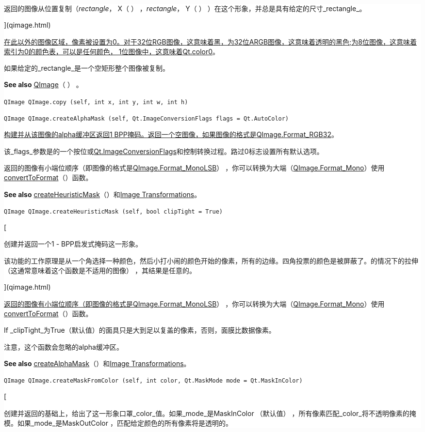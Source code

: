 返回的图像从位置复制（_rectangle_， X（ ） ，_rectangle_， Y（ ） ）在这个形象，并总是具有给定的尺寸_rectangle_。

](qimage.html)

[在此以外的图像区域，像素被设置为0。对于32位RGB图像，这意味着黑，为32位ARGB图像，这意味着透明的黑色;为8位图像，这意味着索引为0的颜色表，可以是任何颜色， 1位图像中，这意味着](qimage.html)[Qt.color0](qt.html#GlobalColor-enum)。

如果给定的_rectangle_是一个空矩形整个图像被复制。

**See also** [QImage](qimage.html#QImage)（ ） 。

```
QImage QImage.copy (self, int x, int y, int w, int h)
```

[](qimage.html)

```
QImage QImage.createAlphaMask (self, Qt.ImageConversionFlags flags = Qt.AutoColor)
```

[](qimage.html)

[构建并从该图像的alpha缓冲区返回1 BPP掩码。返回一个空图像，如果图像的格式是](qimage.html)[QImage.Format_RGB32](qimage.html#Format-enum)。

该_flags_参数是的一个按位或[Qt.ImageConversionFlags](qt.html#ImageConversionFlag-enum)和控制转换过程。路过0标志设置所有默认选项。

返回的图像有小端位顺序（即图像的格式是[QImage.Format_MonoLSB](qimage.html#Format-enum)） ，你可以转换为大端（[QImage.Format_Mono](qimage.html#Format-enum)）使用[convertToFormat](qimage.html#convertToFormat)（）函数。

**See also** [createHeuristicMask](qimage.html#createHeuristicMask)（）和[Image Transformations](qimage.html#image-transformations)。

```
QImage QImage.createHeuristicMask (self, bool clipTight = True)
```

[

创建并返回一个1 - BPP启发式掩码这一形象。

该功能的工作原理是从一个角选择一种颜色，然后小打小闹的颜色开始的像素，所有的边缘。四角投票的颜色是被屏蔽了。的情况下的拉伸（这通常意味着这个函数是不适用的图像） ，其结果是任意的。

](qimage.html)

[返回的图像有小端位顺序（即图像的格式是](qimage.html)[QImage.Format_MonoLSB](qimage.html#Format-enum)） ，你可以转换为大端（[QImage.Format_Mono](qimage.html#Format-enum)）使用[convertToFormat](qimage.html#convertToFormat)（）函数。

If _clipTight_为True（默认值）的面具只是大到足以复盖的像素，否则，面膜比数据像素。

注意，这个函数会忽略的alpha缓冲区。

**See also** [createAlphaMask](qimage.html#createAlphaMask)（）和[Image Transformations](qimage.html#image-transformations)。

```
QImage QImage.createMaskFromColor (self, int color, Qt.MaskMode mode = Qt.MaskInColor)
```

[

创建并返回的基础上，给出了这一形象口罩_color_值。如果_mode_是MaskInColor （默认值） ，所有像素匹配_color_将不透明像素的掩模。如果_mode_是MaskOutColor ，匹配给定颜色的所有像素将是透明的。
